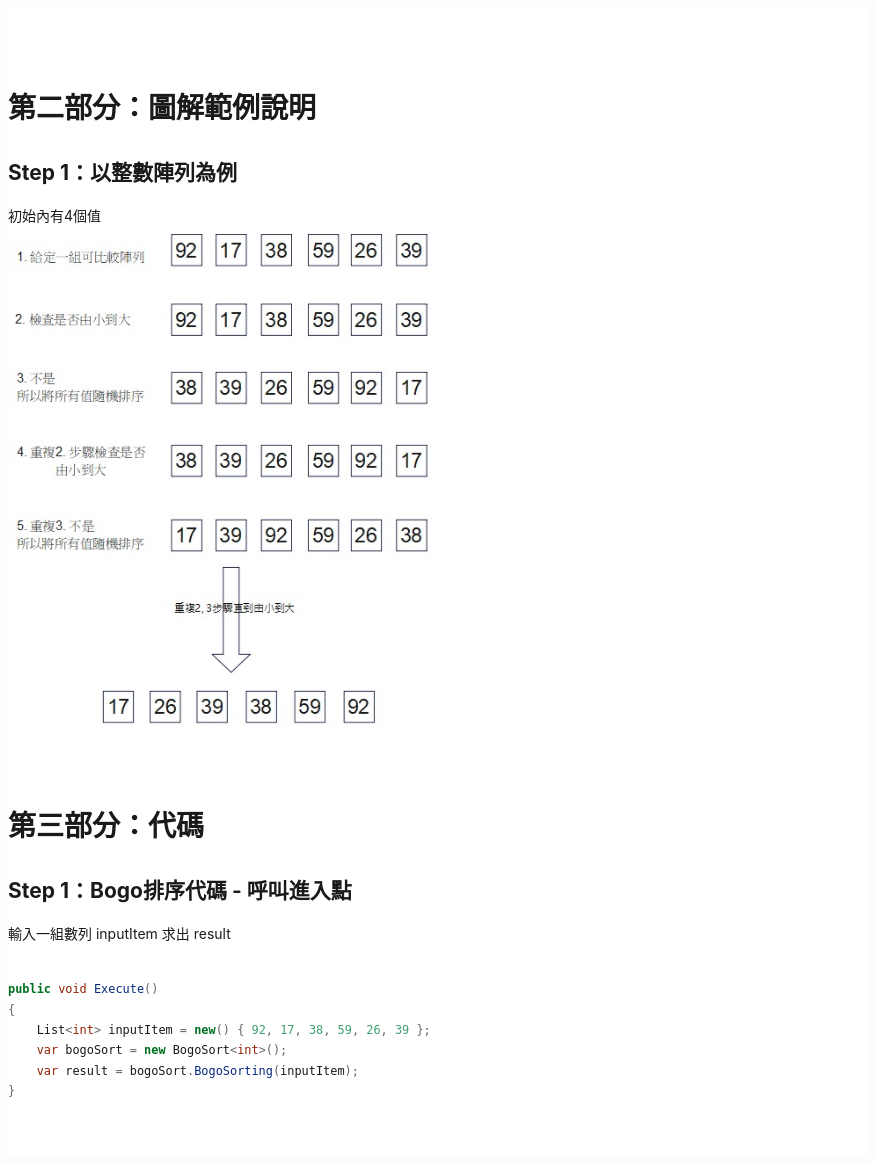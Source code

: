 <br/><br/>

<h1>第二部分：圖解範例說明</h1>
<h2>Step 1：以整數陣列為例</h2>
初始內有4個值
<br/> <img src="/assets/image/Algorithm/Sort/NoPractical/BogoSort_compare1.jpg" width="50%" height="50%" />
<br/><br/>

<h1>第三部分：代碼</h1>
<h2>Step 1：Bogo排序代碼 - 呼叫進入點</h2>
輸入一組數列 inputItem 求出 result

``` C#

public void Execute()
{
    List<int> inputItem = new() { 92, 17, 38, 59, 26, 39 };
    var bogoSort = new BogoSort<int>();
    var result = bogoSort.BogoSorting(inputItem);
}

```

<br/><br/>
